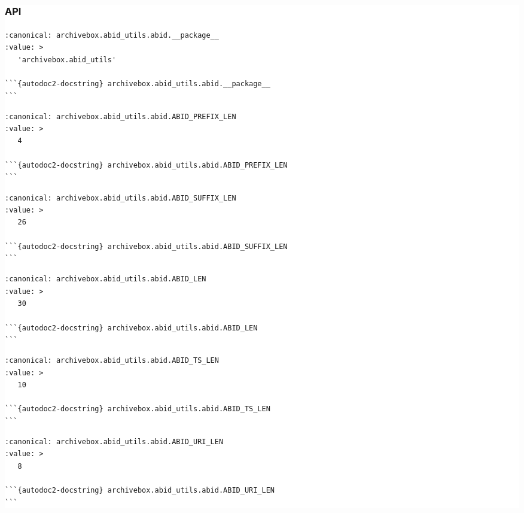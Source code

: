 ### API

````{py:data} __package__
:canonical: archivebox.abid_utils.abid.__package__
:value: >
   'archivebox.abid_utils'

```{autodoc2-docstring} archivebox.abid_utils.abid.__package__
```

````

````{py:data} ABID_PREFIX_LEN
:canonical: archivebox.abid_utils.abid.ABID_PREFIX_LEN
:value: >
   4

```{autodoc2-docstring} archivebox.abid_utils.abid.ABID_PREFIX_LEN
```

````

````{py:data} ABID_SUFFIX_LEN
:canonical: archivebox.abid_utils.abid.ABID_SUFFIX_LEN
:value: >
   26

```{autodoc2-docstring} archivebox.abid_utils.abid.ABID_SUFFIX_LEN
```

````

````{py:data} ABID_LEN
:canonical: archivebox.abid_utils.abid.ABID_LEN
:value: >
   30

```{autodoc2-docstring} archivebox.abid_utils.abid.ABID_LEN
```

````

````{py:data} ABID_TS_LEN
:canonical: archivebox.abid_utils.abid.ABID_TS_LEN
:value: >
   10

```{autodoc2-docstring} archivebox.abid_utils.abid.ABID_TS_LEN
```

````

````{py:data} ABID_URI_LEN
:canonical: archivebox.abid_utils.abid.ABID_URI_LEN
:value: >
   8

```{autodoc2-docstring} archivebox.abid_utils.abid.ABID_URI_LEN
```

````
